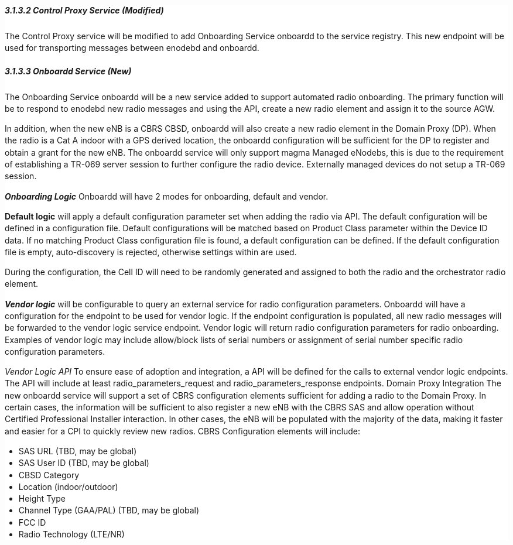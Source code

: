 ##### 3.1.3.2 Control Proxy Service (Modified)
The Control Proxy service will be modified to add Onboarding Service onboardd to the service registry. This new endpoint will be used for transporting messages between enodebd and onboardd.

##### 3.1.3.3 Onboardd Service (New)
The Onboarding Service onboardd will be a new service added to support automated radio onboarding. The primary function will be to respond to enodebd new radio messages and using the API, create a new radio element and assign it to the source AGW.

In addition, when the new eNB is a CBRS CBSD, onboardd will also create a new radio element in the Domain Proxy (DP). When the radio is a Cat A indoor with a GPS derived location, the onboardd configuration will be sufficient for the DP to register and obtain a grant for the new eNB.
The onboardd service will only support magma Managed eNodebs, this is due to the requirement of establishing a TR-069 server session to further configure the radio device. Externally managed devices do not setup a TR-069 session.

**_Onboarding Logic_**
Onboardd will have 2 modes for onboarding, default and vendor.

**Default logic** will apply a default configuration parameter set when adding the radio via API. The default configuration will be defined in a configuration file. Default configurations will be matched based on Product Class parameter within the Device ID data. If no matching Product Class configuration file is found, a default configuration can be defined. If the default configuration file is empty, auto-discovery is rejected, otherwise settings within are used.

During the configuration, the Cell ID will need to be randomly generated and assigned to both the radio and the orchestrator radio element.

**_Vendor logic_** will be configurable to query an external service for radio configuration parameters. Onboardd will have a configuration for the endpoint to be used for vendor logic. If the endpoint configuration is populated, all new radio messages will be forwarded to the vendor logic service endpoint. Vendor logic will return radio configuration parameters for radio onboarding. Examples of vendor logic may include allow/block lists of serial numbers or assignment of serial number specific radio configuration parameters.

_Vendor Logic API_
To ensure ease of adoption and integration, a API will be defined for the calls to external vendor logic endpoints. The API will include at least radio_parameters_request and radio_parameters_response endpoints.
Domain Proxy Integration
The new onboardd service will support a set of CBRS configuration elements sufficient for adding a radio to the Domain Proxy. In certain cases, the information will be sufficient to also register a new eNB with the CBRS SAS and allow operation without Certified Professional Installer interaction. In other cases, the eNB will be populated with the majority of the data, making it faster and easier for a CPI to quickly review new radios. CBRS Configuration elements will include:

- SAS URL (TBD, may be global)
- SAS User ID (TBD, may be global)
- CBSD Category
- Location (indoor/outdoor)
- Height Type
- Channel Type (GAA/PAL) (TBD, may be global)
- FCC ID
- Radio Technology (LTE/NR)

